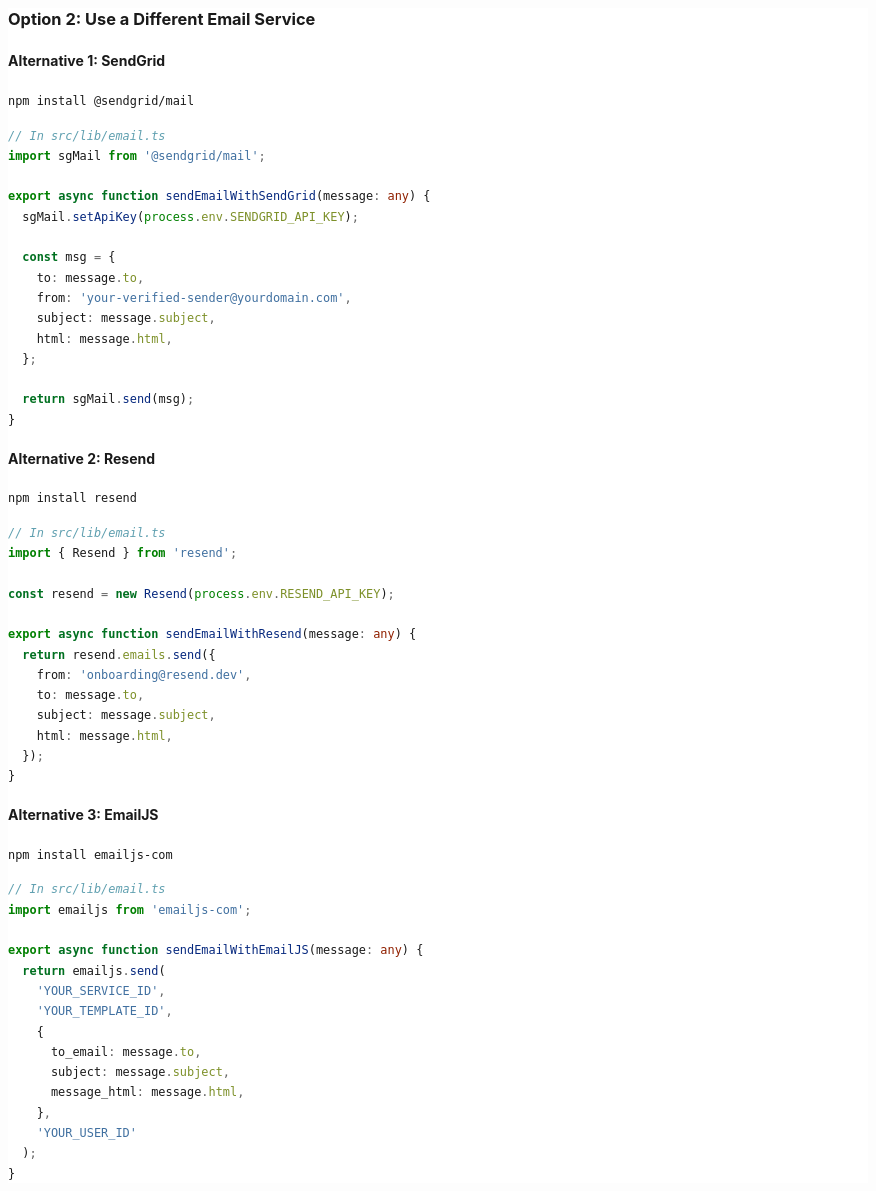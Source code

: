 ### Option 2: Use a Different Email Service

#### Alternative 1: SendGrid
```bash
npm install @sendgrid/mail
```

```typescript
// In src/lib/email.ts
import sgMail from '@sendgrid/mail';

export async function sendEmailWithSendGrid(message: any) {
  sgMail.setApiKey(process.env.SENDGRID_API_KEY);
  
  const msg = {
    to: message.to,
    from: 'your-verified-sender@yourdomain.com',
    subject: message.subject,
    html: message.html,
  };
  
  return sgMail.send(msg);
}
```

#### Alternative 2: Resend
```bash
npm install resend
```

```typescript
// In src/lib/email.ts
import { Resend } from 'resend';

const resend = new Resend(process.env.RESEND_API_KEY);

export async function sendEmailWithResend(message: any) {
  return resend.emails.send({
    from: 'onboarding@resend.dev',
    to: message.to,
    subject: message.subject,
    html: message.html,
  });
}
```

#### Alternative 3: EmailJS
```bash
npm install emailjs-com
```

```typescript
// In src/lib/email.ts
import emailjs from 'emailjs-com';

export async function sendEmailWithEmailJS(message: any) {
  return emailjs.send(
    'YOUR_SERVICE_ID',
    'YOUR_TEMPLATE_ID',
    {
      to_email: message.to,
      subject: message.subject,
      message_html: message.html,
    },
    'YOUR_USER_ID'
  );
}
```